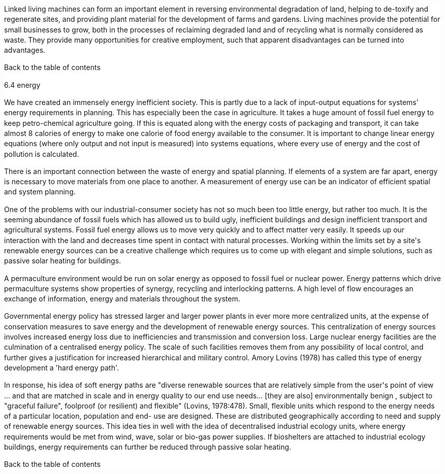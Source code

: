 Linked living machines can form an important element in reversing environmental degradation of land, helping to de-toxify and regenerate sites, and providing plant material for the development of farms and gardens. Living machines provide the potential for small businesses to grow, both in the processes of reclaiming degraded land and of recycling what is normally considered as waste. They provide many opportunities for creative employment, such that apparent disadvantages can be turned into advantages.

Back to the table of contents

6.4 energy

We have created an immensely energy inefficient society. This is partly due to a lack of input-output equations for systems' energy requirements in planning. This has especially been the case in agriculture. It takes a huge amount of fossil fuel energy to keep petro-chemical agriculture going. If this is equated along with the energy costs of packaging and transport, it can take almost 8 calories of energy to make one calorie of food energy available to the consumer. It is important to change linear energy equations (where only output and not input is measured) into systems equations, where every use of energy and the cost of pollution is calculated.

There is an important connection between the waste of energy and spatial planning. If elements of a system are far apart, energy is necessary to move materials from one place to another. A measurement of energy use can be an indicator of efficient spatial and system planning.

One of the problems with our industrial-consumer society has not so much been too little energy, but rather too much. It is the seeming abundance of fossil fuels which has allowed us to build ugly, inefficient buildings and design inefficient transport and agricultural systems. Fossil fuel energy allows us to move very quickly and to affect matter very easily. It speeds up our interaction with the land and decreases time spent in contact with natural processes. Working within the limits set by a site's renewable energy sources can be a creative challenge which requires us to come up with elegant and simple solutions, such as passive solar heating for buildings.

A permaculture environment would be run on solar energy as opposed to fossil fuel or nuclear power. Energy patterns which drive permaculture systems show properties of synergy, recycling and interlocking patterns. A high level of flow encourages an exchange of information, energy and materials throughout the system.

Governmental energy policy has stressed larger and larger power plants in ever more more centralized units, at the expense of conservation measures to save energy and the development of renewable energy sources. This centralization of energy sources involves increased energy loss due to inefficiencies and transmission and conversion loss. Large nuclear energy facilities are the culmination of a centralised energy policy. The scale of such facilities removes them from any possibility of local control, and further gives a justification for increased hierarchical and military control. Amory Lovins (1978) has called this type of energy development a 'hard energy path'.

In response, his idea of soft energy paths are "diverse renewable sources that are relatively simple from the user's point of view ... and that are matched in scale and in energy quality to our end use needs... [they are also] environmentally benign , subject to "graceful failure", foolproof (or resilient) and flexible" (Lovins, 1978:478). Small, flexible units which respond to the energy needs of a particular location, population and end- use are designed. These are distributed geographically according to need and supply of renewable energy sources. This idea ties in well with the idea of decentralised industrial ecology units, where energy requirements would be met from wind, wave, solar or bio-gas power supplies. If bioshelters are attached to industrial ecology buildings, energy requirements can further be reduced through passive solar heating.

Back to the table of contents
